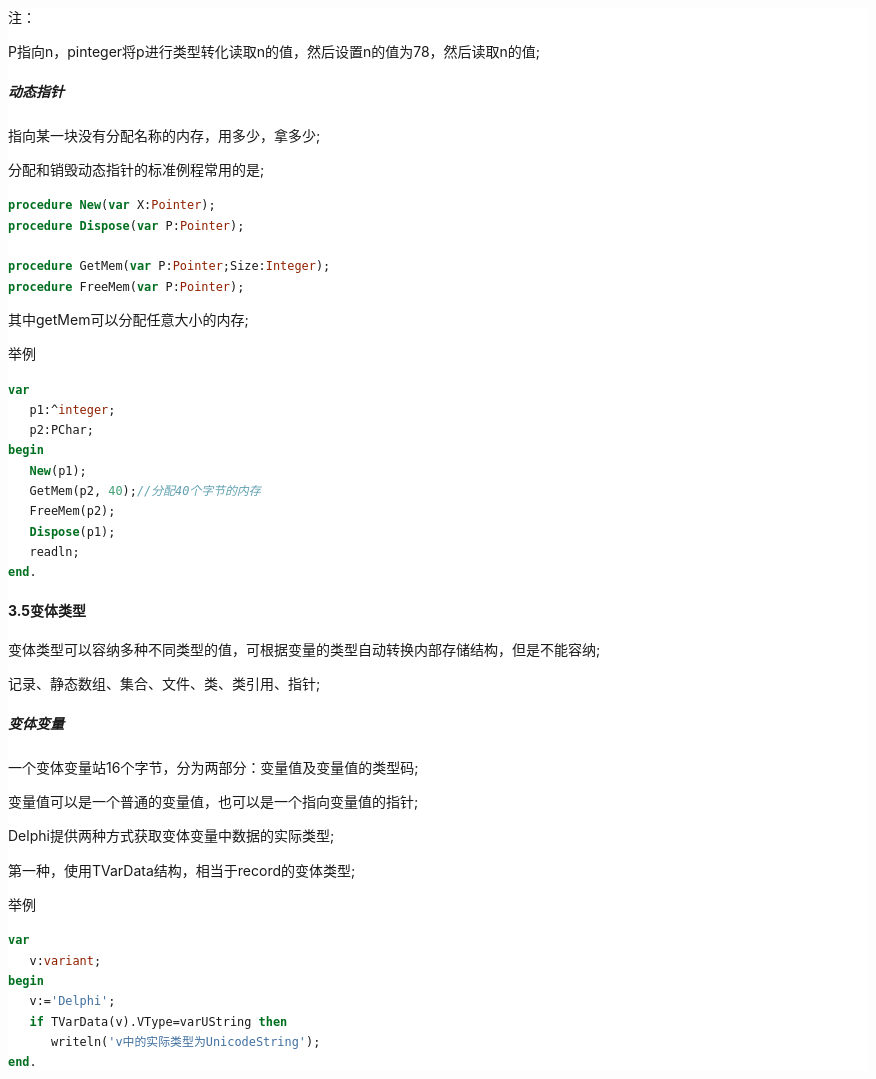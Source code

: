 注：

P指向n，pinteger将p进行类型转化读取n的值，然后设置n的值为78，然后读取n的值;

##### 动态指针

指向某一块没有分配名称的内存，用多少，拿多少;

分配和销毁动态指针的标准例程常用的是;

```pascal
procedure New(var X:Pointer);
procedure Dispose(var P:Pointer);

procedure GetMem(var P:Pointer;Size:Integer);
procedure FreeMem(var P:Pointer);
```

其中getMem可以分配任意大小的内存;

举例

```pascal
var
   p1:^integer;
   p2:PChar;
begin
   New(p1);
   GetMem(p2, 40);//分配40个字节的内存
   FreeMem(p2);
   Dispose(p1);
   readln;
end.
```

#### 3.5变体类型

变体类型可以容纳多种不同类型的值，可根据变量的类型自动转换内部存储结构，但是不能容纳;

记录、静态数组、集合、文件、类、类引用、指针;

##### 变体变量

一个变体变量站16个字节，分为两部分：变量值及变量值的类型码;

变量值可以是一个普通的变量值，也可以是一个指向变量值的指针;

Delphi提供两种方式获取变体变量中数据的实际类型;

第一种，使用TVarData结构，相当于record的变体类型;

举例

```pascal
var
   v:variant;
begin
   v:='Delphi';
   if TVarData(v).VType=varUString then
      writeln('v中的实际类型为UnicodeString');
end.
```
